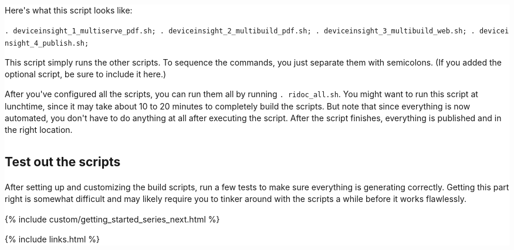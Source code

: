 Here's what this script looks like:

```
. deviceinsight_1_multiserve_pdf.sh; . deviceinsight_2_multibuild_pdf.sh; . deviceinsight_3_multibuild_web.sh; . deviceinsight_4_publish.sh;
```

This script simply runs the other scripts. To sequence the commands, you just separate them with semicolons. (If you added the optional script, be sure to include it here.)

After you've configured all the scripts, you can run them all by running `. ridoc_all.sh`. You might want to run this script at lunchtime, since it may take about 10 to 20 minutes to completely build the scripts. But note that since everything is now automated, you don't have to do anything at all after executing the script. After the script finishes, everything is published and in the right location.


## Test out the scripts

After setting up and customizing the build scripts, run a few tests to make sure everything is generating correctly. Getting this part right is somewhat difficult and may likely require you to tinker around with the scripts a while before it works flawlessly.

{% include custom/getting_started_series_next.html %}

{% include links.html %}
